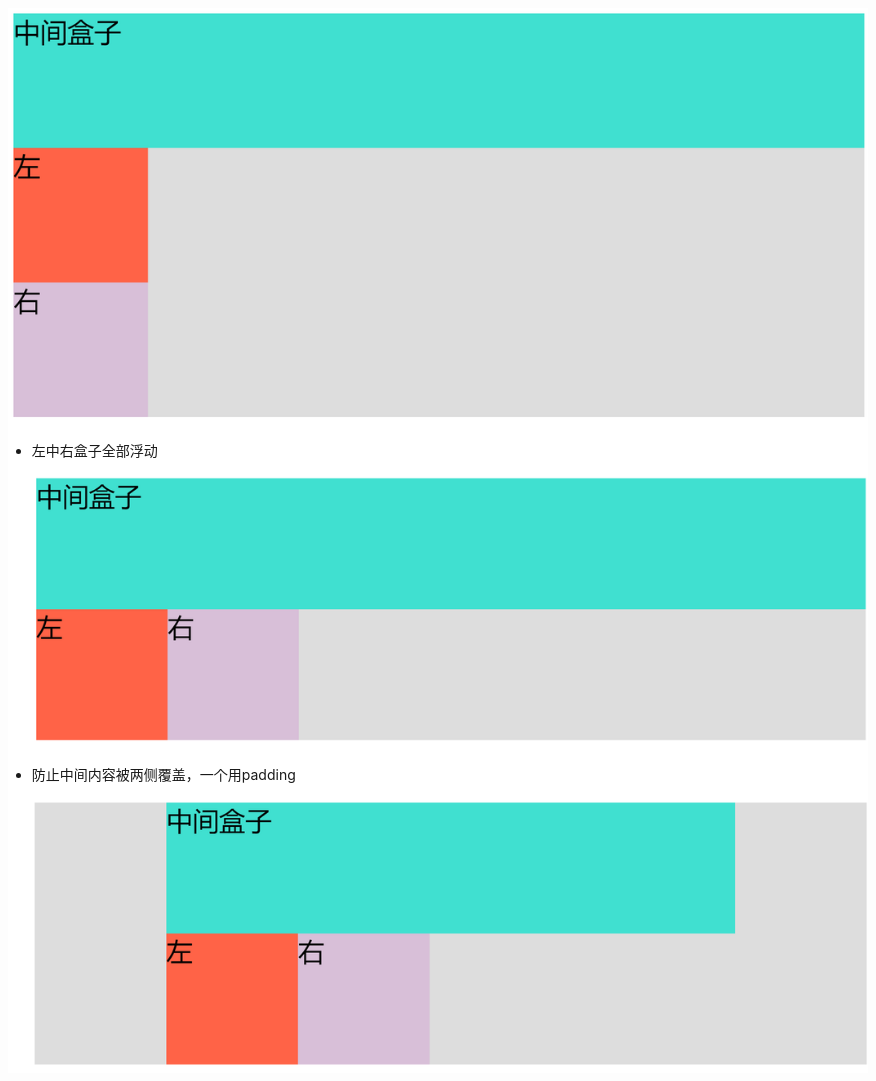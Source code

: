   ![image-20210524145454648](img\01.png)

* 左中右盒子全部浮动

  ![image-20210524145555488](img\02.png)

* 防止中间内容被两侧覆盖，一个用padding

  ![image-20210524145631862](img\03.png)
